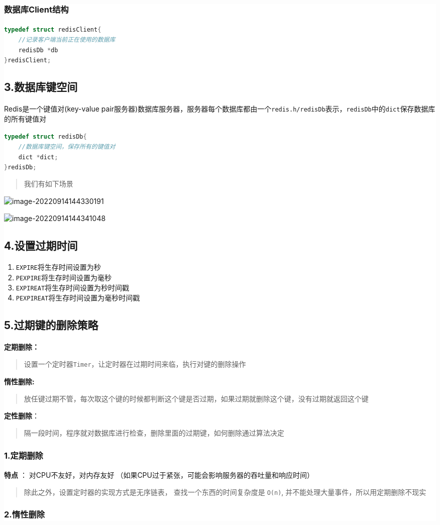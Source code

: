 ### 数据库Client结构

~~~c
typedef struct redisClient{
    //记录客户端当前正在使用的数据库
    redisDb *db
}redisClient;
~~~

## 3.数据库键空间

Redis是一个键值对(key-value pair服务器)数据库服务器，服务器每个数据库都由一个`redis.h/redisDb`表示，`redisDb`中的`dict`保存数据库的所有键值对

~~~c
typedef struct redisDb{
    //数据库键空间，保存所有的键值对
    dict *dict;
}redisDb;
~~~

> 我们有如下场景

![image-20220914144330191](https://secondlife.oss-cn-qingdao.aliyuncs.com/img/image-20220914144330191.png)

![image-20220914144341048](https://secondlife.oss-cn-qingdao.aliyuncs.com/img/image-20220914144341048.png)



## 4.设置过期时间

1. `EXPIRE`<key><ttl>将生存时间设置为秒
2. `PEXPIRE`<key><ttl>将生存时间设置为毫秒
3. `EXPIREAT`将生存时间设置为秒时间戳
4. `PEXPIREAT`将生存时间设置为毫秒时间戳

## 5.过期键的删除策略

**定期删除：** 

> 设置一个定时器`Timer`，让定时器在过期时间来临，执行对键的删除操作

**惰性删除:**

> 放任键过期不管，每次取这个键的时候都判断这个键是否过期，如果过期就删除这个键，没有过期就返回这个键

**定性删除**：

> 隔一段时间，程序就对数据库进行检查，删除里面的过期键，如何删除通过算法决定

### 1.定期删除

**特点** ： 对CPU不友好，对内存友好 （如果CPU过于紧张，可能会影响服务器的吞吐量和响应时间）

> 除此之外，设置定时器的实现方式是无序链表， 查找一个东西的时间复杂度是 `O(n)`, 并不能处理大量事件，所以用定期删除不现实

### 2.惰性删除
